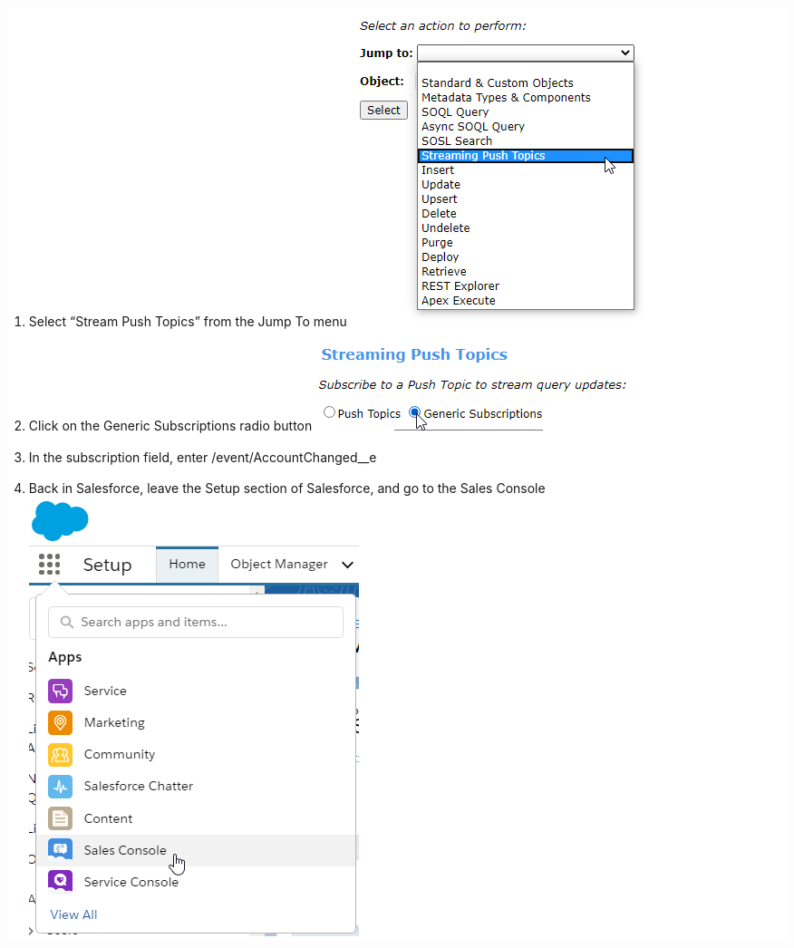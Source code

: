 1. Select “Stream Push Topics” from the Jump To menu 
![image048](img/image048.png) 

1. Click on the Generic Subscriptions radio button 
![image049](img/image049.png) 

1. In the subscription field, enter /event/AccountChanged__e
1. Back in Salesforce, leave the Setup section of Salesforce, and go to the Sales Console 
![image050](img/image050.png) 
